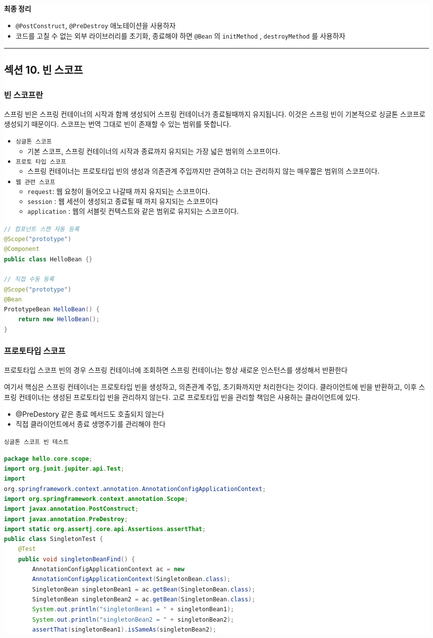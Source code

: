 **최종 정리**
- `@PostConstruct`, `@PreDestroy` 애노테이션을 사용하자
- 코드를 고칠 수 없는 외부 라이브러리를 초기화, 종료해야 하면 `@Bean` 의 `initMethod` , `destroyMethod` 를 사용하자

---
## 섹션 10. 빈 스코프

### 빈 스코프란

스프링 빈은 스프링 컨테이너의 시작과 함께 생성되어 스프링 컨테이너가 종료될때까지 유지됩니다. 
이것은 스프링 빈이 기본적으로 싱글톤 스코프로 생성되기 때문이다. 스코프는 번역 그대로 빈이 존재할 수 있는 범위를 뜻합니다.
- `싱글톤 스코프`
	- 기본 스코프, 스프링 컨테이너의 시작과 종료까지 유지되는 가장 넓은 범위의 스코프이다.
- `프로토 타입 스코프` 
	- 스프링 컨테이너는 프로토타입 빈의 생성과 의존관계 주입까지만 관여하고 더는 관리하지 않는 매우짧은 범위의 스코프이다.
- `웹 관련 스코프`
	- `request`: 웹 요청이 들어오고 나갈때 까지 유지되는 스코프이다.
	- `session` : 웹 세션이 생성되고 종료될 때 까지 유지되는 스코프이다
	- `application` : 웹의 서블릿 컨텍스트와 같은 범위로 유지되는 스코프이다.

```java
// 컴포넌트 스캔 자동 등록 
@Scope("prototype")
@Component
public class HelloBean {}

// 직접 수동 등록
@Scope("prototype")
@Bean
PrototypeBean HelloBean() {
	return new HelloBean();
}

```


### 프로토타입 스코프 
프로토타입 스코프 빈의 경우 스프링 컨테이너에 조회하면 스프링 컨테이너는 항상 새로운 인스턴스를 생성해서 반환한다

여기서 핵심은 스프링 컨테이너는 프로토타입 빈을 생성하고, 의존관계 주입, 초기화까지만 처리한다는 것이다. 클라이언트에 빈을 반환하고, 이후 스프링 컨테이너는 생성된 프로토타입 빈을 관리하지 않는다. 고로 프로토타입 빈을 관리할 책임은 사용하는 클라이언트에 있다. 
- @PreDestory 같은 종료 메서드도 호출되지 않는다
- 직접 클라이언트에서  종료 생명주기를 관리해야 한다


`싱글톤 스코프 빈 테스트`
```java
package hello.core.scope;
import org.junit.jupiter.api.Test;
import
org.springframework.context.annotation.AnnotationConfigApplicationContext;
import org.springframework.context.annotation.Scope;
import javax.annotation.PostConstruct;
import javax.annotation.PreDestroy;
import static org.assertj.core.api.Assertions.assertThat;
public class SingletonTest {
	@Test
	public void singletonBeanFind() {
		AnnotationConfigApplicationContext ac = new
		AnnotationConfigApplicationContext(SingletonBean.class);
		SingletonBean singletonBean1 = ac.getBean(SingletonBean.class);
		SingletonBean singletonBean2 = ac.getBean(SingletonBean.class);
		System.out.println("singletonBean1 = " + singletonBean1);
		System.out.println("singletonBean2 = " + singletonBean2);
		assertThat(singletonBean1).isSameAs(singletonBean2);
```